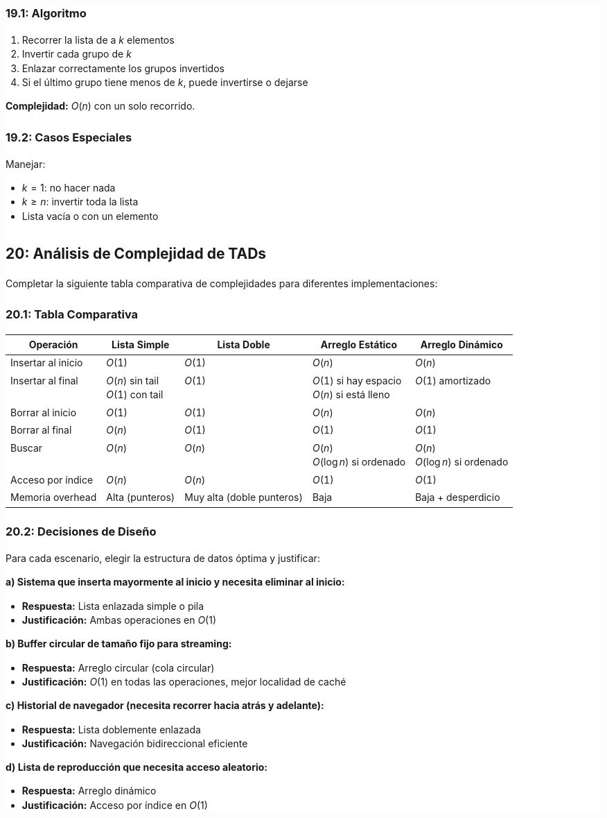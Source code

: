 ### 19.1: Algoritmo

1. Recorrer la lista de a $k$ elementos
2. Invertir cada grupo de $k$
3. Enlazar correctamente los grupos invertidos
4. Si el último grupo tiene menos de $k$, puede invertirse o dejarse

**Complejidad:** $O(n)$ con un solo recorrido.

### 19.2: Casos Especiales

Manejar:
- $k = 1$: no hacer nada
- $k \geq n$: invertir toda la lista
- Lista vacía o con un elemento

## 20: Análisis de Complejidad de TADs

Completar la siguiente tabla comparativa de complejidades para diferentes implementaciones:

### 20.1: Tabla Comparativa

| Operación | Lista Simple | Lista Doble | Arreglo Estático | Arreglo Dinámico |
|-----------|--------------|-------------|------------------|------------------|
| Insertar al inicio | $O(1)$ | $O(1)$ | $O(n)$ | $O(n)$ |
| Insertar al final | $O(n)$ sin tail<br>$O(1)$ con tail | $O(1)$ | $O(1)$ si hay espacio<br>$O(n)$ si está lleno | $O(1)$ amortizado |
| Borrar al inicio | $O(1)$ | $O(1)$ | $O(n)$ | $O(n)$ |
| Borrar al final | $O(n)$ | $O(1)$ | $O(1)$ | $O(1)$ |
| Buscar | $O(n)$ | $O(n)$ | $O(n)$<br>$O(\log n)$ si ordenado | $O(n)$<br>$O(\log n)$ si ordenado |
| Acceso por índice | $O(n)$ | $O(n)$ | $O(1)$ | $O(1)$ |
| Memoria overhead | Alta (punteros) | Muy alta (doble punteros) | Baja | Baja + desperdicio |

### 20.2: Decisiones de Diseño

Para cada escenario, elegir la estructura de datos óptima y justificar:

**a) Sistema que inserta mayormente al inicio y necesita eliminar al inicio:**
- **Respuesta:** Lista enlazada simple o pila
- **Justificación:** Ambas operaciones en $O(1)$

**b) Buffer circular de tamaño fijo para streaming:**
- **Respuesta:** Arreglo circular (cola circular)
- **Justificación:** $O(1)$ en todas las operaciones, mejor localidad de caché

**c) Historial de navegador (necesita recorrer hacia atrás y adelante):**
- **Respuesta:** Lista doblemente enlazada
- **Justificación:** Navegación bidireccional eficiente

**d) Lista de reproducción que necesita acceso aleatorio:**
- **Respuesta:** Arreglo dinámico
- **Justificación:** Acceso por índice en $O(1)$
